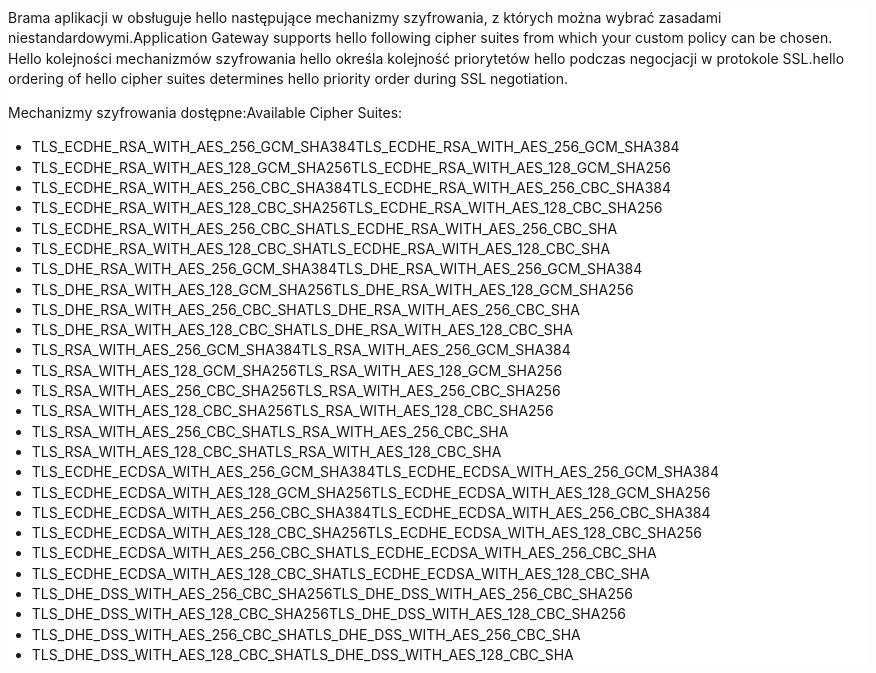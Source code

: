 <span data-ttu-id="1caa0-215">Brama aplikacji w obsługuje hello następujące mechanizmy szyfrowania, z których można wybrać zasadami niestandardowymi.</span><span class="sxs-lookup"><span data-stu-id="1caa0-215">Application Gateway supports hello following cipher suites from which your custom policy can be chosen.</span></span> <span data-ttu-id="1caa0-216">Hello kolejności mechanizmów szyfrowania hello określa kolejność priorytetów hello podczas negocjacji w protokole SSL.</span><span class="sxs-lookup"><span data-stu-id="1caa0-216">hello ordering of hello cipher suites determines hello priority order during SSL negotiation.</span></span>

<span data-ttu-id="1caa0-217">Mechanizmy szyfrowania dostępne:</span><span class="sxs-lookup"><span data-stu-id="1caa0-217">Available Cipher Suites:</span></span>

- <span data-ttu-id="1caa0-218">TLS_ECDHE_RSA_WITH_AES_256_GCM_SHA384</span><span class="sxs-lookup"><span data-stu-id="1caa0-218">TLS_ECDHE_RSA_WITH_AES_256_GCM_SHA384</span></span>
- <span data-ttu-id="1caa0-219">TLS_ECDHE_RSA_WITH_AES_128_GCM_SHA256</span><span class="sxs-lookup"><span data-stu-id="1caa0-219">TLS_ECDHE_RSA_WITH_AES_128_GCM_SHA256</span></span>
- <span data-ttu-id="1caa0-220">TLS_ECDHE_RSA_WITH_AES_256_CBC_SHA384</span><span class="sxs-lookup"><span data-stu-id="1caa0-220">TLS_ECDHE_RSA_WITH_AES_256_CBC_SHA384</span></span>
- <span data-ttu-id="1caa0-221">TLS_ECDHE_RSA_WITH_AES_128_CBC_SHA256</span><span class="sxs-lookup"><span data-stu-id="1caa0-221">TLS_ECDHE_RSA_WITH_AES_128_CBC_SHA256</span></span>
- <span data-ttu-id="1caa0-222">TLS_ECDHE_RSA_WITH_AES_256_CBC_SHA</span><span class="sxs-lookup"><span data-stu-id="1caa0-222">TLS_ECDHE_RSA_WITH_AES_256_CBC_SHA</span></span>
- <span data-ttu-id="1caa0-223">TLS_ECDHE_RSA_WITH_AES_128_CBC_SHA</span><span class="sxs-lookup"><span data-stu-id="1caa0-223">TLS_ECDHE_RSA_WITH_AES_128_CBC_SHA</span></span>
- <span data-ttu-id="1caa0-224">TLS_DHE_RSA_WITH_AES_256_GCM_SHA384</span><span class="sxs-lookup"><span data-stu-id="1caa0-224">TLS_DHE_RSA_WITH_AES_256_GCM_SHA384</span></span>
- <span data-ttu-id="1caa0-225">TLS_DHE_RSA_WITH_AES_128_GCM_SHA256</span><span class="sxs-lookup"><span data-stu-id="1caa0-225">TLS_DHE_RSA_WITH_AES_128_GCM_SHA256</span></span>
- <span data-ttu-id="1caa0-226">TLS_DHE_RSA_WITH_AES_256_CBC_SHA</span><span class="sxs-lookup"><span data-stu-id="1caa0-226">TLS_DHE_RSA_WITH_AES_256_CBC_SHA</span></span>
- <span data-ttu-id="1caa0-227">TLS_DHE_RSA_WITH_AES_128_CBC_SHA</span><span class="sxs-lookup"><span data-stu-id="1caa0-227">TLS_DHE_RSA_WITH_AES_128_CBC_SHA</span></span>
- <span data-ttu-id="1caa0-228">TLS_RSA_WITH_AES_256_GCM_SHA384</span><span class="sxs-lookup"><span data-stu-id="1caa0-228">TLS_RSA_WITH_AES_256_GCM_SHA384</span></span>
- <span data-ttu-id="1caa0-229">TLS_RSA_WITH_AES_128_GCM_SHA256</span><span class="sxs-lookup"><span data-stu-id="1caa0-229">TLS_RSA_WITH_AES_128_GCM_SHA256</span></span>
- <span data-ttu-id="1caa0-230">TLS_RSA_WITH_AES_256_CBC_SHA256</span><span class="sxs-lookup"><span data-stu-id="1caa0-230">TLS_RSA_WITH_AES_256_CBC_SHA256</span></span>
- <span data-ttu-id="1caa0-231">TLS_RSA_WITH_AES_128_CBC_SHA256</span><span class="sxs-lookup"><span data-stu-id="1caa0-231">TLS_RSA_WITH_AES_128_CBC_SHA256</span></span>
- <span data-ttu-id="1caa0-232">TLS_RSA_WITH_AES_256_CBC_SHA</span><span class="sxs-lookup"><span data-stu-id="1caa0-232">TLS_RSA_WITH_AES_256_CBC_SHA</span></span>
- <span data-ttu-id="1caa0-233">TLS_RSA_WITH_AES_128_CBC_SHA</span><span class="sxs-lookup"><span data-stu-id="1caa0-233">TLS_RSA_WITH_AES_128_CBC_SHA</span></span>
- <span data-ttu-id="1caa0-234">TLS_ECDHE_ECDSA_WITH_AES_256_GCM_SHA384</span><span class="sxs-lookup"><span data-stu-id="1caa0-234">TLS_ECDHE_ECDSA_WITH_AES_256_GCM_SHA384</span></span>
- <span data-ttu-id="1caa0-235">TLS_ECDHE_ECDSA_WITH_AES_128_GCM_SHA256</span><span class="sxs-lookup"><span data-stu-id="1caa0-235">TLS_ECDHE_ECDSA_WITH_AES_128_GCM_SHA256</span></span>
- <span data-ttu-id="1caa0-236">TLS_ECDHE_ECDSA_WITH_AES_256_CBC_SHA384</span><span class="sxs-lookup"><span data-stu-id="1caa0-236">TLS_ECDHE_ECDSA_WITH_AES_256_CBC_SHA384</span></span>
- <span data-ttu-id="1caa0-237">TLS_ECDHE_ECDSA_WITH_AES_128_CBC_SHA256</span><span class="sxs-lookup"><span data-stu-id="1caa0-237">TLS_ECDHE_ECDSA_WITH_AES_128_CBC_SHA256</span></span>
- <span data-ttu-id="1caa0-238">TLS_ECDHE_ECDSA_WITH_AES_256_CBC_SHA</span><span class="sxs-lookup"><span data-stu-id="1caa0-238">TLS_ECDHE_ECDSA_WITH_AES_256_CBC_SHA</span></span>
- <span data-ttu-id="1caa0-239">TLS_ECDHE_ECDSA_WITH_AES_128_CBC_SHA</span><span class="sxs-lookup"><span data-stu-id="1caa0-239">TLS_ECDHE_ECDSA_WITH_AES_128_CBC_SHA</span></span>
- <span data-ttu-id="1caa0-240">TLS_DHE_DSS_WITH_AES_256_CBC_SHA256</span><span class="sxs-lookup"><span data-stu-id="1caa0-240">TLS_DHE_DSS_WITH_AES_256_CBC_SHA256</span></span>
- <span data-ttu-id="1caa0-241">TLS_DHE_DSS_WITH_AES_128_CBC_SHA256</span><span class="sxs-lookup"><span data-stu-id="1caa0-241">TLS_DHE_DSS_WITH_AES_128_CBC_SHA256</span></span>
- <span data-ttu-id="1caa0-242">TLS_DHE_DSS_WITH_AES_256_CBC_SHA</span><span class="sxs-lookup"><span data-stu-id="1caa0-242">TLS_DHE_DSS_WITH_AES_256_CBC_SHA</span></span>
- <span data-ttu-id="1caa0-243">TLS_DHE_DSS_WITH_AES_128_CBC_SHA</span><span class="sxs-lookup"><span data-stu-id="1caa0-243">TLS_DHE_DSS_WITH_AES_128_CBC_SHA</span></span>